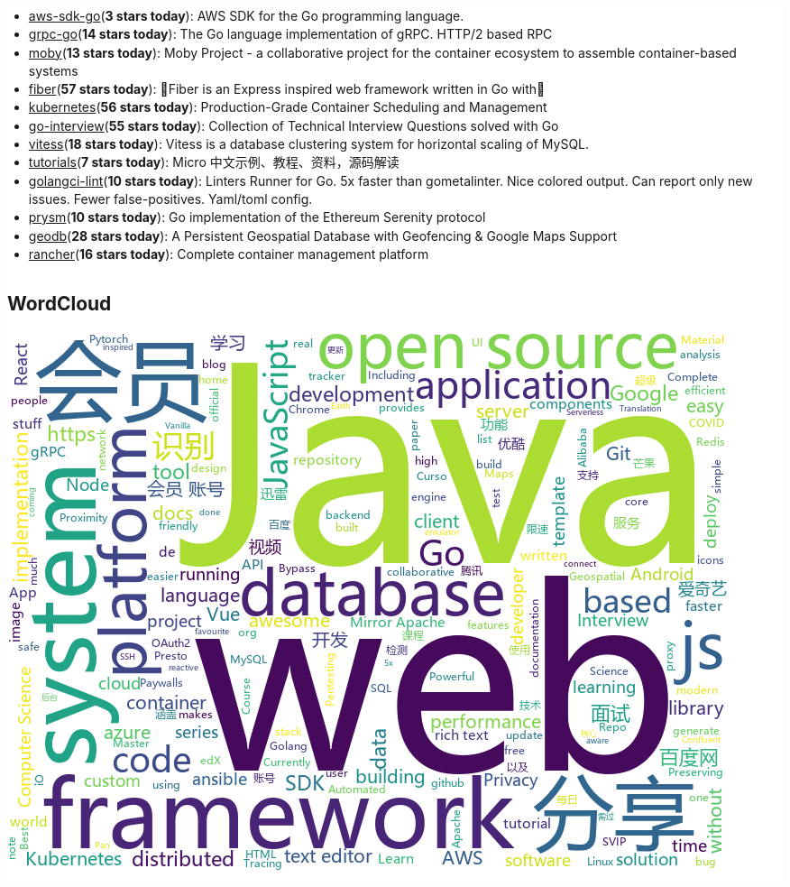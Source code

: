 + [aws-sdk-go](https://github.com/aws/aws-sdk-go)(**3 stars today**): AWS SDK for the Go programming language.
+ [grpc-go](https://github.com/grpc/grpc-go)(**14 stars today**): The Go language implementation of gRPC. HTTP/2 based RPC
+ [moby](https://github.com/moby/moby)(**13 stars today**): Moby Project - a collaborative project for the container ecosystem to assemble container-based systems
+ [fiber](https://github.com/gofiber/fiber)(**57 stars today**): 🚀Fiber is an Express inspired web framework written in Go with💖
+ [kubernetes](https://github.com/kubernetes/kubernetes)(**56 stars today**): Production-Grade Container Scheduling and Management
+ [go-interview](https://github.com/shomali11/go-interview)(**55 stars today**): Collection of Technical Interview Questions solved with Go
+ [vitess](https://github.com/vitessio/vitess)(**18 stars today**): Vitess is a database clustering system for horizontal scaling of MySQL.
+ [tutorials](https://github.com/micro-in-cn/tutorials)(**7 stars today**): Micro 中文示例、教程、资料，源码解读
+ [golangci-lint](https://github.com/golangci/golangci-lint)(**10 stars today**): Linters Runner for Go. 5x faster than gometalinter. Nice colored output. Can report only new issues. Fewer false-positives. Yaml/toml config.
+ [prysm](https://github.com/prysmaticlabs/prysm)(**10 stars today**): Go implementation of the Ethereum Serenity protocol
+ [geodb](https://github.com/autom8ter/geodb)(**28 stars today**): A Persistent Geospatial Database with Geofencing & Google Maps Support
+ [rancher](https://github.com/rancher/rancher)(**16 stars today**): Complete container management platform

## WordCloud
![](img/2020-04-21.png)
